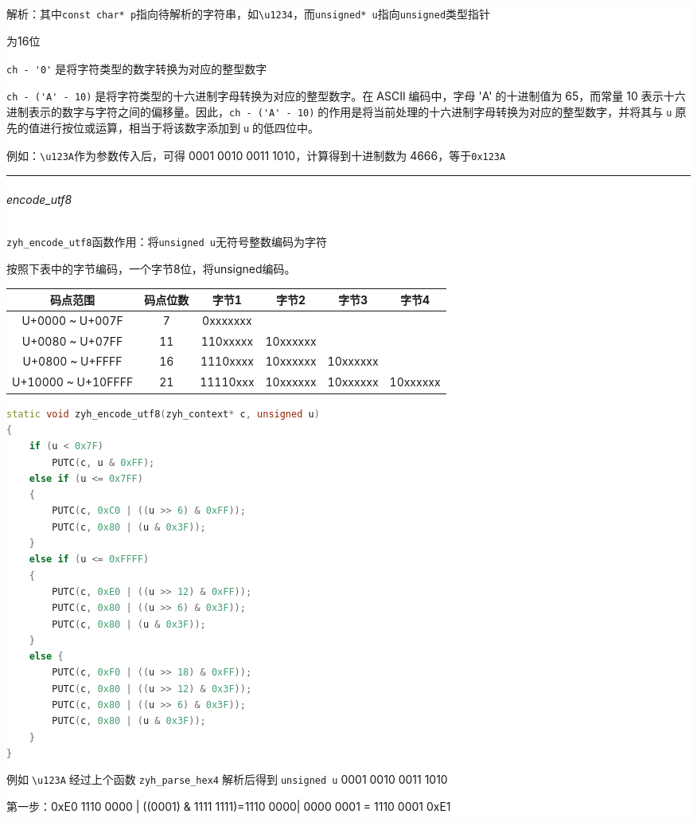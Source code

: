 解析：其中`const char* p`指向待解析的字符串，如`\u1234`，而`unsigned* u`指向`unsigned`类型指针

为16位

`ch - '0'` 是将字符类型的数字转换为对应的整型数字

 `ch - ('A' - 10)` 是将字符类型的十六进制字母转换为对应的整型数字。在 ASCII 编码中，字母 'A' 的十进制值为 65，而常量 10 表示十六进制表示的数字与字符之间的偏移量。因此，`ch - ('A' - 10)` 的作用是将当前处理的十六进制字母转换为对应的整型数字，并将其与 `u` 原先的值进行按位或运算，相当于将该数字添加到 `u` 的低四位中。

例如：`\u123A`作为参数传入后，可得 0001 0010 0011 1010，计算得到十进制数为 4666，等于`0x123A`

---

###### encode_utf8

`zyh_encode_utf8`函数作用：将`unsigned u`无符号整数编码为字符

按照下表中的字节编码，一个字节8位，将unsigned编码。

|      码点范围      | 码点位数 |  字节1   |  字节2   |  字节3   |  字节4   |
| :----------------: | :------: | :------: | :------: | :------: | :------: |
|  U+0000 ~ U+007F   |    7     | 0xxxxxxx |          |          |          |
|  U+0080 ~ U+07FF   |    11    | 110xxxxx | 10xxxxxx |          |          |
|  U+0800 ~ U+FFFF   |    16    | 1110xxxx | 10xxxxxx | 10xxxxxx |          |
| U+10000 ~ U+10FFFF |    21    | 11110xxx | 10xxxxxx | 10xxxxxx | 10xxxxxx |

```c++
static void zyh_encode_utf8(zyh_context* c, unsigned u)
{
	if (u < 0x7F)
		PUTC(c, u & 0xFF);
	else if (u <= 0x7FF)
	{
		PUTC(c, 0xC0 | ((u >> 6) & 0xFF));
		PUTC(c, 0x80 | (u & 0x3F));
	}
	else if (u <= 0xFFFF)
	{
		PUTC(c, 0xE0 | ((u >> 12) & 0xFF));
		PUTC(c, 0x80 | ((u >> 6) & 0x3F));
		PUTC(c, 0x80 | (u & 0x3F));
	}
	else {
		PUTC(c, 0xF0 | ((u >> 18) & 0xFF));
		PUTC(c, 0x80 | ((u >> 12) & 0x3F));
		PUTC(c, 0x80 | ((u >> 6) & 0x3F));
		PUTC(c, 0x80 | (u & 0x3F));
	}
}
```

例如 `\u123A` 经过上个函数 `zyh_parse_hex4` 解析后得到 `unsigned u` 0001 0010 0011 1010

第一步：0xE0 1110 0000 | ((0001) & 1111 1111)=1110 0000| 0000 0001 = 1110 0001  0xE1

